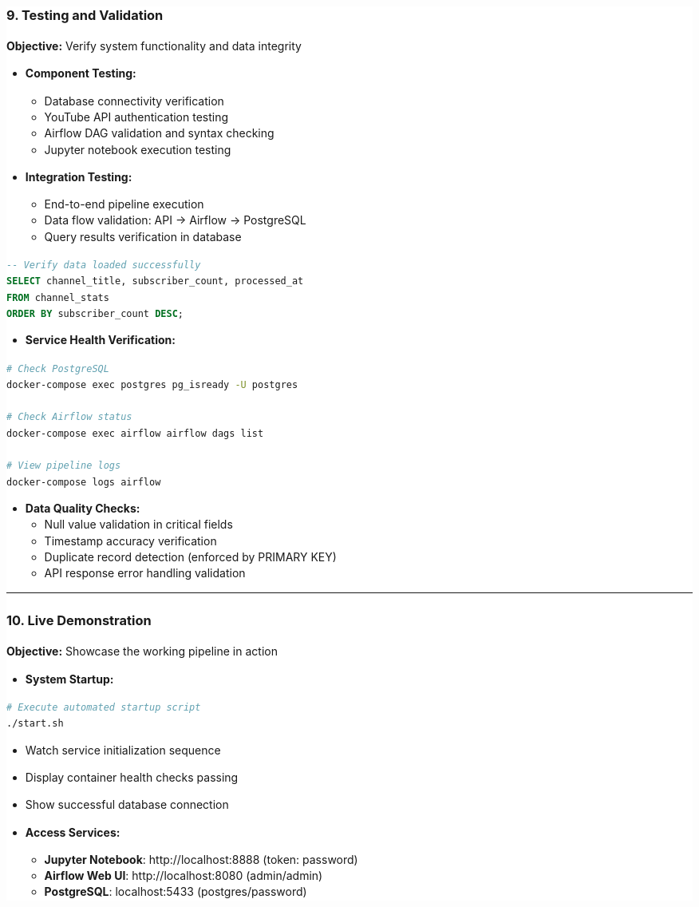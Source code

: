 ### 9. Testing and Validation
**Objective:** Verify system functionality and data integrity

- **Component Testing:**
  - Database connectivity verification
  - YouTube API authentication testing
  - Airflow DAG validation and syntax checking
  - Jupyter notebook execution testing

- **Integration Testing:**
  - End-to-end pipeline execution
  - Data flow validation: API → Airflow → PostgreSQL
  - Query results verification in database
  
```sql
-- Verify data loaded successfully
SELECT channel_title, subscriber_count, processed_at
FROM channel_stats
ORDER BY subscriber_count DESC;
```

- **Service Health Verification:**
```bash
# Check PostgreSQL
docker-compose exec postgres pg_isready -U postgres

# Check Airflow status
docker-compose exec airflow airflow dags list

# View pipeline logs
docker-compose logs airflow
```

- **Data Quality Checks:**
  - Null value validation in critical fields
  - Timestamp accuracy verification
  - Duplicate record detection (enforced by PRIMARY KEY)
  - API response error handling validation

---

### 10. Live Demonstration
**Objective:** Showcase the working pipeline in action

- **System Startup:**
```bash
# Execute automated startup script
./start.sh
```
  - Watch service initialization sequence
  - Display container health checks passing
  - Show successful database connection

- **Access Services:**
  - **Jupyter Notebook**: http://localhost:8888 (token: password)
  - **Airflow Web UI**: http://localhost:8080 (admin/admin)
  - **PostgreSQL**: localhost:5433 (postgres/password)
